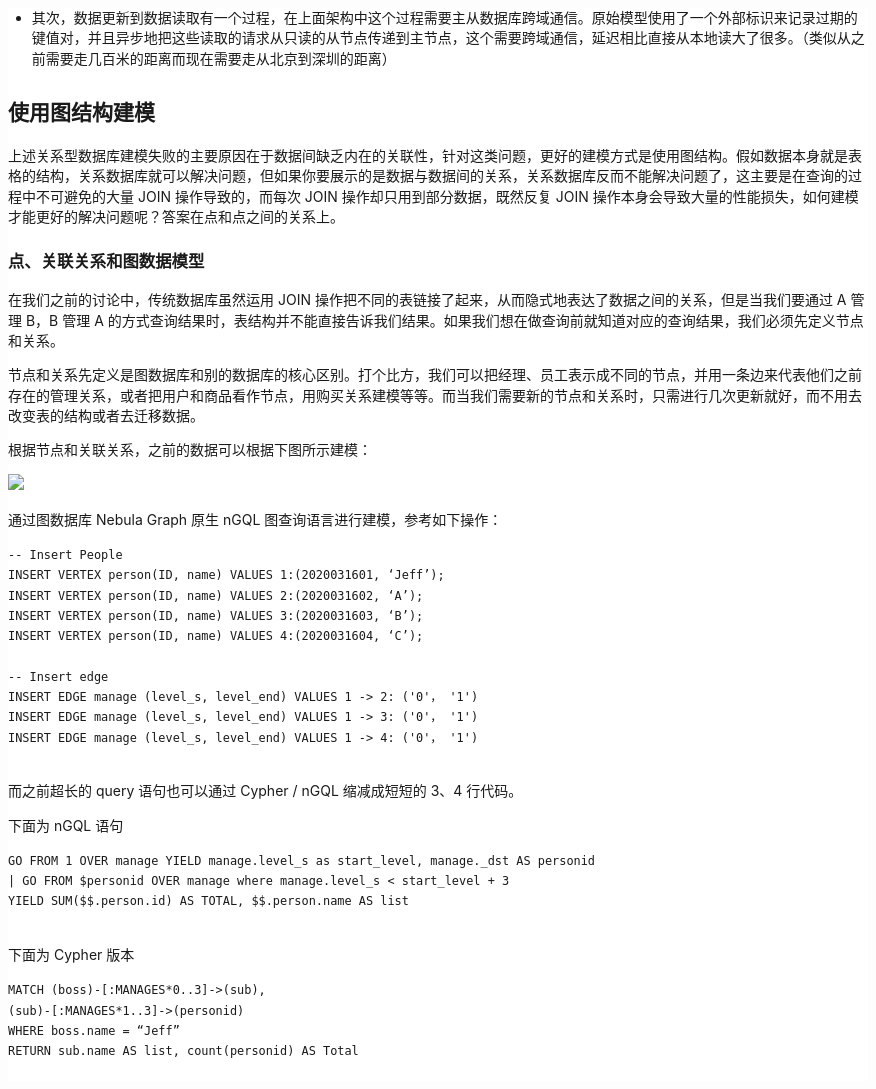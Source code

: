 *   其次，数据更新到数据读取有一个过程，在上面架构中这个过程需要主从数据库跨域通信。原始模型使用了一个外部标识来记录过期的键值对，并且异步地把这些读取的请求从只读的从节点传递到主节点，这个需要跨域通信，延迟相比直接从本地读大了很多。（类似从之前需要走几百米的距离而现在需要走从北京到深圳的距离）
    

使用图结构建模
-------

上述关系型数据库建模失败的主要原因在于数据间缺乏内在的关联性，针对这类问题，更好的建模方式是使用图结构。假如数据本身就是表格的结构，关系数据库就可以解决问题，但如果你要展示的是数据与数据间的关系，关系数据库反而不能解决问题了，这主要是在查询的过程中不可避免的大量 JOIN 操作导致的，而每次 JOIN 操作却只用到部分数据，既然反复 JOIN 操作本身会导致大量的性能损失，如何建模才能更好的解决问题呢？答案在点和点之间的关系上。

### 点、关联关系和图数据模型

在我们之前的讨论中，传统数据库虽然运用 JOIN 操作把不同的表链接了起来，从而隐式地表达了数据之间的关系，但是当我们要通过 A 管理 B，B 管理 A 的方式查询结果时，表结构并不能直接告诉我们结果。如果我们想在做查询前就知道对应的查询结果，我们必须先定义节点和关系。

节点和关系先定义是图数据库和别的数据库的核心区别。打个比方，我们可以把经理、员工表示成不同的节点，并用一条边来代表他们之前存在的管理关系，或者把用户和商品看作节点，用购买关系建模等等。而当我们需要新的节点和关系时，只需进行几次更新就好，而不用去改变表的结构或者去迁移数据。

根据节点和关联关系，之前的数据可以根据下图所示建模：

![](https://mmbiz.qpic.cn/mmbiz_png/dkwuWwLoRK9AWzSn8sp6LkQjHRQoibicBHUWU6UbiauX9LTD240tFz1Uw3CEj7wh4icRUm3hHUX4nP61uviaOUrpjnQ/640?wx_fmt=png)

通过图数据库 Nebula Graph 原生 nGQL 图查询语言进行建模，参考如下操作：

```
-- Insert People
INSERT VERTEX person(ID, name) VALUES 1:(2020031601, ‘Jeff’);
INSERT VERTEX person(ID, name) VALUES 2:(2020031602, ‘A’);
INSERT VERTEX person(ID, name) VALUES 3:(2020031603, ‘B’);
INSERT VERTEX person(ID, name) VALUES 4:(2020031604, ‘C’);

-- Insert edge
INSERT EDGE manage (level_s, level_end) VALUES 1 -> 2: ('0'， '1')
INSERT EDGE manage (level_s, level_end) VALUES 1 -> 3: ('0'， '1')
INSERT EDGE manage (level_s, level_end) VALUES 1 -> 4: ('0'， '1')


```

而之前超长的 query 语句也可以通过 Cypher / nGQL 缩减成短短的 3、4 行代码。

下面为 nGQL 语句

```
GO FROM 1 OVER manage YIELD manage.level_s as start_level, manage._dst AS personid
| GO FROM $personid OVER manage where manage.level_s < start_level + 3
YIELD SUM($$.person.id) AS TOTAL, $$.person.name AS list


```

下面为 Cypher 版本

```
MATCH (boss)-[:MANAGES*0..3]->(sub),
(sub)-[:MANAGES*1..3]->(personid)
WHERE boss.name = “Jeff”
RETURN sub.name AS list, count(personid) AS Total


```
